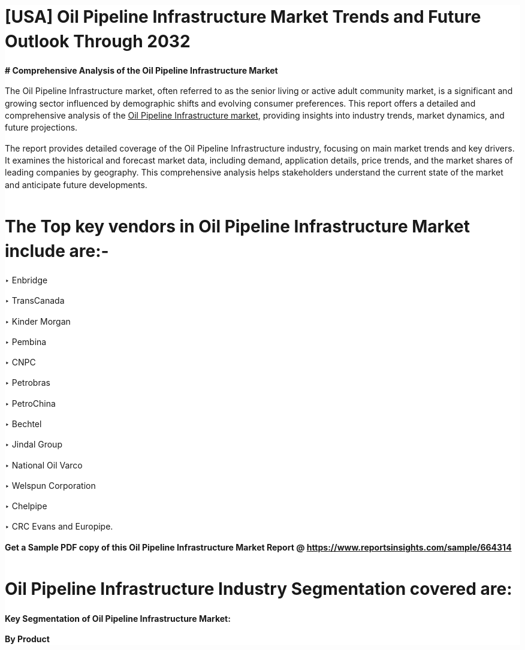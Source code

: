 # [USA] Oil Pipeline Infrastructure Market Trends and Future Outlook Through 2032

<strong># Comprehensive Analysis of the Oil Pipeline Infrastructure Market</strong>

The Oil Pipeline Infrastructure market, often referred to as the senior living or active adult community market, is a significant and growing sector influenced by demographic shifts and evolving consumer preferences. This report offers a detailed and comprehensive analysis of the <a href=https://www.reportsinsights.com/sample/664314>Oil Pipeline Infrastructure market</a>, providing insights into industry trends, market dynamics, and future projections.

The report provides detailed coverage of the Oil Pipeline Infrastructure industry, focusing on main market trends and key drivers. It examines the historical and forecast market data, including demand, application details, price trends, and the market shares of leading companies by geography. This comprehensive analysis helps stakeholders understand the current state of the market and anticipate future developments.

# <strong>The Top key vendors in Oil Pipeline Infrastructure Market include are:- </strong>

‣ Enbridge

‣ TransCanada

‣ Kinder Morgan

‣ Pembina

‣ CNPC

‣ Petrobras

‣ PetroChina

‣ Bechtel

‣ Jindal Group

‣ National Oil Varco

‣ Welspun Corporation

‣ Chelpipe

‣ CRC Evans and Europipe.

<strong>Get a Sample PDF copy of this Oil Pipeline Infrastructure Market Report </strong><strong>@ <a href=https://www.reportsinsights.com/sample/664314 style=color:#0000ff;>https://www.reportsinsights.com/sample/664314</a> </strong>

# <strong>Oil Pipeline Infrastructure Industry Segmentation covered are:</strong>

<strong>Key Segmentation of Oil Pipeline Infrastructure Market:</strong> 

<Strong>By Product</Strong> 
